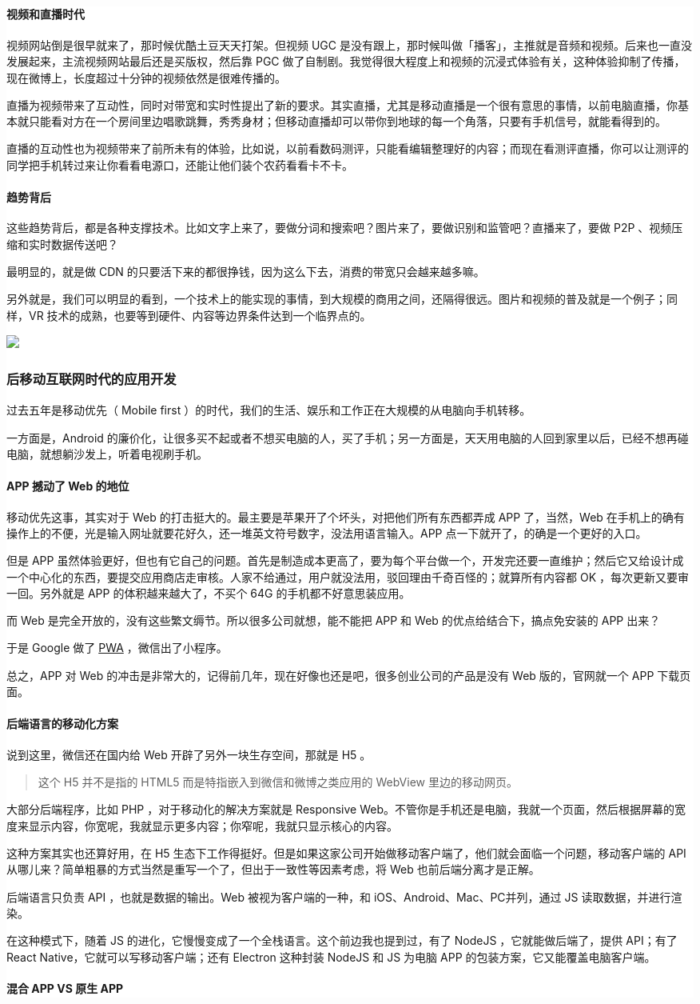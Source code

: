 #### 视频和直播时代

视频网站倒是很早就来了，那时候优酷土豆天天打架。但视频 UGC 是没有跟上，那时候叫做「播客」，主推就是音频和视频。后来也一直没发展起来，主流视频网站最后还是买版权，然后靠 PGC 做了自制剧。我觉得很大程度上和视频的沉浸式体验有关，这种体验抑制了传播，现在微博上，长度超过十分钟的视频依然是很难传播的。

直播为视频带来了互动性，同时对带宽和实时性提出了新的要求。其实直播，尤其是移动直播是一个很有意思的事情，以前电脑直播，你基本就只能看对方在一个房间里边唱歌跳舞，秀秀身材；但移动直播却可以带你到地球的每一个角落，只要有手机信号，就能看得到的。

直播的互动性也为视频带来了前所未有的体验，比如说，以前看数码测评，只能看编辑整理好的内容；而现在看测评直播，你可以让测评的同学把手机转过来让你看看电源口，还能让他们装个农药看看卡不卡。

#### 趋势背后

这些趋势背后，都是各种支撑技术。比如文字上来了，要做分词和搜索吧？图片来了，要做识别和监管吧？直播来了，要做 P2P 、视频压缩和实时数据传送吧？

最明显的，就是做 CDN 的只要活下来的都很挣钱，因为这么下去，消费的带宽只会越来越多嘛。

另外就是，我们可以明显的看到，一个技术上的能实现的事情，到大规模的商用之间，还隔得很远。图片和视频的普及就是一个例子；同样，VR 技术的成熟，也要等到硬件、内容等边界条件达到一个临界点的。

![](https://user-gold-cdn.xitu.io/2017/11/2/1c3fdeeb57667b144f3ee3b4537b7472)

### 后移动互联网时代的应用开发

过去五年是移动优先（ Mobile first ）的时代，我们的生活、娱乐和工作正在大规模的从电脑向手机转移。

一方面是，Android 的廉价化，让很多买不起或者不想买电脑的人，买了手机；另一方面是，天天用电脑的人回到家里以后，已经不想再碰电脑，就想躺沙发上，听着电视刷手机。

#### APP 撼动了 Web 的地位

移动优先这事，其实对于 Web 的打击挺大的。最主要是苹果开了个坏头，对把他们所有东西都弄成 APP 了，当然，Web 在手机上的确有操作上的不便，光是输入网址就要花好久，还一堆英文符号数字，没法用语言输入。APP 点一下就开了，的确是一个更好的入口。

但是 APP 虽然体验更好，但也有它自己的问题。首先是制造成本更高了，要为每个平台做一个，开发完还要一直维护；然后它又给设计成一个中心化的东西，要提交应用商店走审核。人家不给通过，用户就没法用，驳回理由千奇百怪的；就算所有内容都 OK ，每次更新又要审一回。另外就是 APP 的体积越来越大了，不买个 64G 的手机都不好意思装应用。

而 Web 是完全开放的，没有这些繁文缛节。所以很多公司就想，能不能把 APP 和 Web 的优点给结合下，搞点免安装的 APP 出来？

于是 Google 做了 [PWA](https://developers.google.com/web/progressive-web-apps/) ，微信出了小程序。

总之，APP 对 Web 的冲击是非常大的，记得前几年，现在好像也还是吧，很多创业公司的产品是没有 Web 版的，官网就一个 APP 下载页面。

#### 后端语言的移动化方案

说到这里，微信还在国内给 Web 开辟了另外一块生存空间，那就是 H5 。

> 这个 H5 并不是指的 HTML5 而是特指嵌入到微信和微博之类应用的 WebView 里边的移动网页。

大部分后端程序，比如 PHP ，对于移动化的解决方案就是 Responsive Web。不管你是手机还是电脑，我就一个页面，然后根据屏幕的宽度来显示内容，你宽呢，我就显示更多内容；你窄呢，我就只显示核心的内容。

这种方案其实也还算好用，在 H5 生态下工作得挺好。但是如果这家公司开始做移动客户端了，他们就会面临一个问题，移动客户端的 API 从哪儿来？简单粗暴的方式当然是重写一个了，但出于一致性等因素考虑，将 Web 也前后端分离才是正解。

后端语言只负责 API ，也就是数据的输出。Web 被视为客户端的一种，和 iOS、Android、Mac、PC并列，通过 JS 读取数据，并进行渲染。

在这种模式下，随着 JS 的进化，它慢慢变成了一个全栈语言。这个前边我也提到过，有了 NodeJS ，它就能做后端了，提供 API；有了 React Native，它就可以写移动客户端；还有 Electron 这种封装 NodeJS 和 JS 为电脑 APP 的包装方案，它又能覆盖电脑客户端。

#### 混合 APP VS 原生 APP

